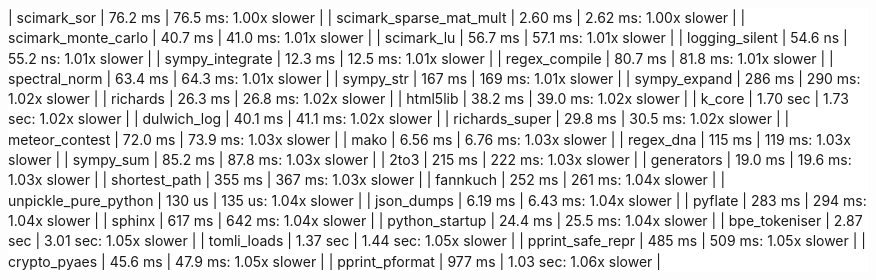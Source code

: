 | scimark_sor                | 76.2 ms                                                     | 76.5 ms: 1.00x slower                                                               |
| scimark_sparse_mat_mult    | 2.60 ms                                                     | 2.62 ms: 1.00x slower                                                               |
| scimark_monte_carlo        | 40.7 ms                                                     | 41.0 ms: 1.01x slower                                                               |
| scimark_lu                 | 56.7 ms                                                     | 57.1 ms: 1.01x slower                                                               |
| logging_silent             | 54.6 ns                                                     | 55.2 ns: 1.01x slower                                                               |
| sympy_integrate            | 12.3 ms                                                     | 12.5 ms: 1.01x slower                                                               |
| regex_compile              | 80.7 ms                                                     | 81.8 ms: 1.01x slower                                                               |
| spectral_norm              | 63.4 ms                                                     | 64.3 ms: 1.01x slower                                                               |
| sympy_str                  | 167 ms                                                      | 169 ms: 1.01x slower                                                                |
| sympy_expand               | 286 ms                                                      | 290 ms: 1.02x slower                                                                |
| richards                   | 26.3 ms                                                     | 26.8 ms: 1.02x slower                                                               |
| html5lib                   | 38.2 ms                                                     | 39.0 ms: 1.02x slower                                                               |
| k_core                     | 1.70 sec                                                    | 1.73 sec: 1.02x slower                                                              |
| dulwich_log                | 40.1 ms                                                     | 41.1 ms: 1.02x slower                                                               |
| richards_super             | 29.8 ms                                                     | 30.5 ms: 1.02x slower                                                               |
| meteor_contest             | 72.0 ms                                                     | 73.9 ms: 1.03x slower                                                               |
| mako                       | 6.56 ms                                                     | 6.76 ms: 1.03x slower                                                               |
| regex_dna                  | 115 ms                                                      | 119 ms: 1.03x slower                                                                |
| sympy_sum                  | 85.2 ms                                                     | 87.8 ms: 1.03x slower                                                               |
| 2to3                       | 215 ms                                                      | 222 ms: 1.03x slower                                                                |
| generators                 | 19.0 ms                                                     | 19.6 ms: 1.03x slower                                                               |
| shortest_path              | 355 ms                                                      | 367 ms: 1.03x slower                                                                |
| fannkuch                   | 252 ms                                                      | 261 ms: 1.04x slower                                                                |
| unpickle_pure_python       | 130 us                                                      | 135 us: 1.04x slower                                                                |
| json_dumps                 | 6.19 ms                                                     | 6.43 ms: 1.04x slower                                                               |
| pyflate                    | 283 ms                                                      | 294 ms: 1.04x slower                                                                |
| sphinx                     | 617 ms                                                      | 642 ms: 1.04x slower                                                                |
| python_startup             | 24.4 ms                                                     | 25.5 ms: 1.04x slower                                                               |
| bpe_tokeniser              | 2.87 sec                                                    | 3.01 sec: 1.05x slower                                                              |
| tomli_loads                | 1.37 sec                                                    | 1.44 sec: 1.05x slower                                                              |
| pprint_safe_repr           | 485 ms                                                      | 509 ms: 1.05x slower                                                                |
| crypto_pyaes               | 45.6 ms                                                     | 47.9 ms: 1.05x slower                                                               |
| pprint_pformat             | 977 ms                                                      | 1.03 sec: 1.06x slower                                                              |